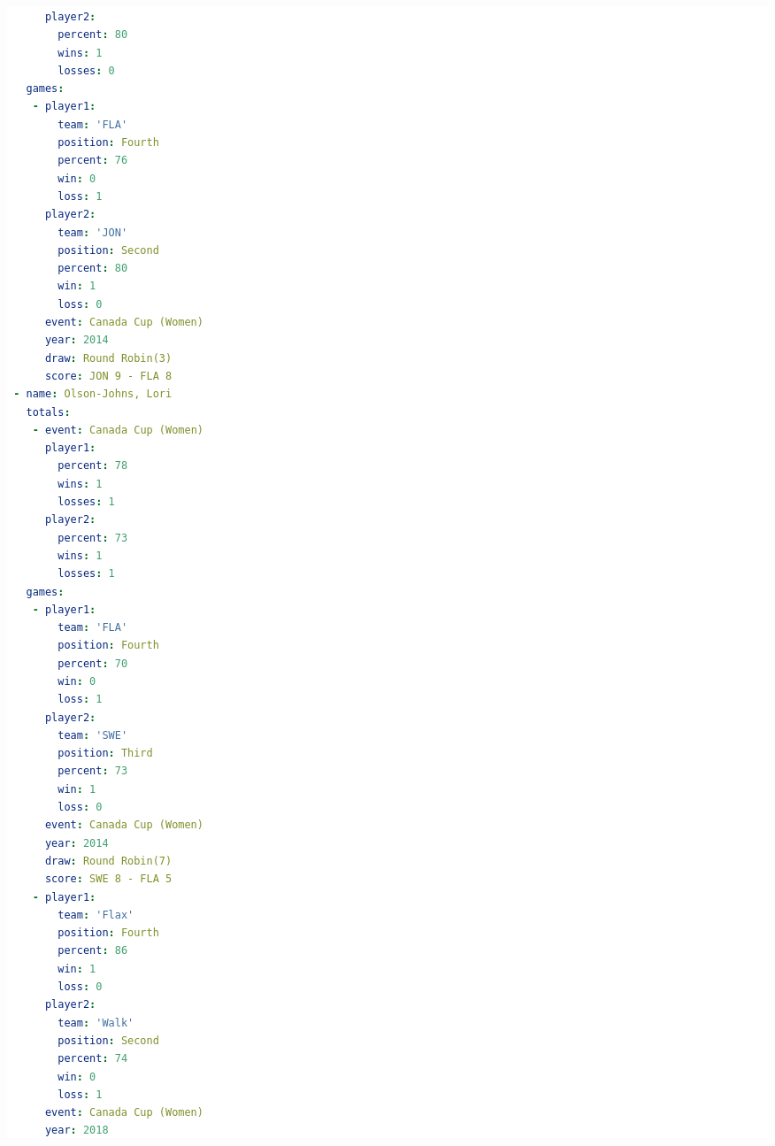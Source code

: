```yaml
      player2:
        percent: 80
        wins: 1
        losses: 0
   games:
    - player1:
        team: 'FLA'
        position: Fourth
        percent: 76
        win: 0
        loss: 1
      player2:
        team: 'JON'
        position: Second
        percent: 80
        win: 1
        loss: 0
      event: Canada Cup (Women)
      year: 2014
      draw: Round Robin(3)
      score: JON 9 - FLA 8
 - name: Olson-Johns, Lori
   totals:
    - event: Canada Cup (Women)
      player1:
        percent: 78
        wins: 1
        losses: 1
      player2:
        percent: 73
        wins: 1
        losses: 1
   games:
    - player1:
        team: 'FLA'
        position: Fourth
        percent: 70
        win: 0
        loss: 1
      player2:
        team: 'SWE'
        position: Third
        percent: 73
        win: 1
        loss: 0
      event: Canada Cup (Women)
      year: 2014
      draw: Round Robin(7)
      score: SWE 8 - FLA 5
    - player1:
        team: 'Flax'
        position: Fourth
        percent: 86
        win: 1
        loss: 0
      player2:
        team: 'Walk'
        position: Second
        percent: 74
        win: 0
        loss: 1
      event: Canada Cup (Women)
      year: 2018
```